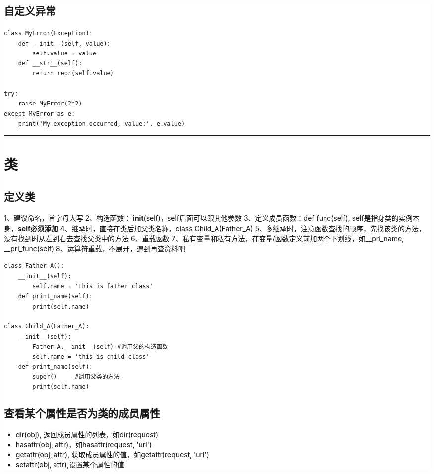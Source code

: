 ## 自定义异常
```
class MyError(Exception):
    def __init__(self, value):
        self.value = value
    def __str__(self):
        return repr(self.value)
   
try:
    raise MyError(2*2)
except MyError as e:
    print('My exception occurred, value:', e.value)
```


******************************************************

# 类
## 定义类
1、建议命名，首字母大写
2、构造函数： __init__(self)，self后面可以跟其他参数
3、定义成员函数：def func(self), self是指身类的实例本身，**self必须添加**
4、继承时，直接在类后加父类名称，class Child_A(Father_A)
5、多继承时，注意函数查找的顺序，先找该类的方法，没有找到时从左到右去查找父类中的方法
6、重载函数
7、私有变量和私有方法，在变量/函数定义前加两个下划线，如__pri_name, __pri_func(self)
8、运算符重载，不展开，遇到再查资料吧


```
class Father_A():
    __init__(self):
        self.name = 'this is father class'
    def print_name(self):
        print(self.name)

class Child_A(Father_A):
    __init__(self):
        Father_A.__init__(self) #调用父的构造函数
        self.name = 'this is child class'
    def print_name(self):
        super()     #调用父类的方法
        print(self.name)
```

## 查看某个属性是否为类的成员属性
- dir(obj), 返回成员属性的列表，如dir(request)
- hasattr(obj, attr)，如hasattr(request, 'url')
- getattr(obj, attr), 获取成员属性的值，如getattr(request, 'url')
- setattr(obj, attr),设置某个属性的值
